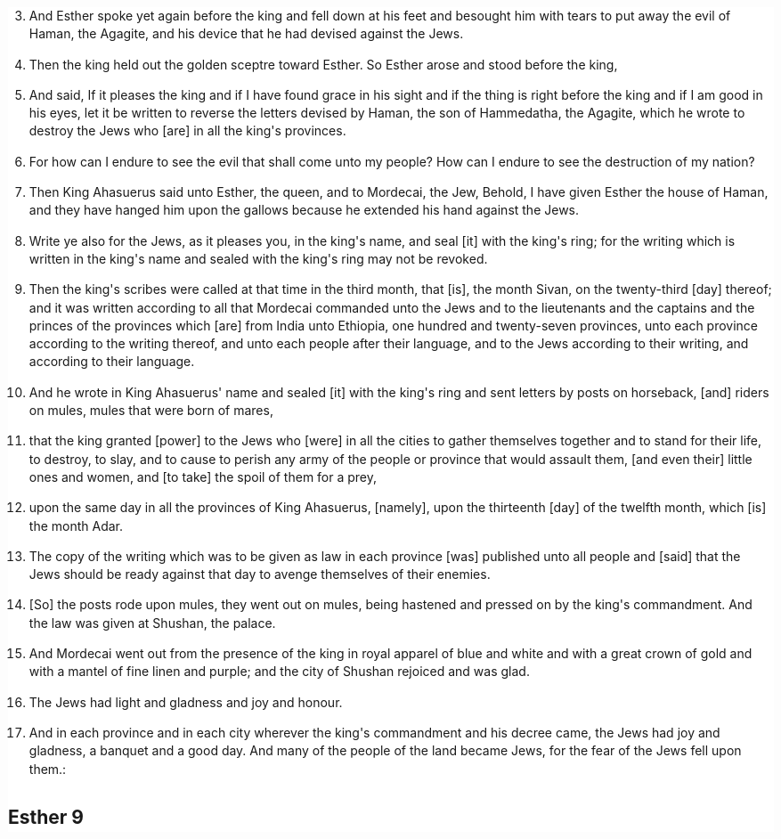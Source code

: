 3. And Esther spoke yet again before the king and fell down at his feet and besought him with tears to put away the evil of Haman, the Agagite, and his device that he had devised against the Jews.

4. Then the king held out the golden sceptre toward Esther. So Esther arose and stood before the king,

5. And said, If it pleases the king and if I have found grace in his sight and if the thing is right before the king and if I am good in his eyes, let it be written to reverse the letters devised by Haman, the son of Hammedatha, the Agagite, which he wrote to destroy the Jews who [are] in all the king's provinces.

6. For how can I endure to see the evil that shall come unto my people? How can I endure to see the destruction of my nation?

7. Then King Ahasuerus said unto Esther, the queen, and to Mordecai, the Jew, Behold, I have given Esther the house of Haman, and they have hanged him upon the gallows because he extended his hand against the Jews.

8. Write ye also for the Jews, as it pleases you, in the king's name, and seal [it] with the king's ring; for the writing which is written in the king's name and sealed with the king's ring may not be revoked.

9. Then the king's scribes were called at that time in the third month, that [is], the month Sivan, on the twenty-third [day] thereof; and it was written according to all that Mordecai commanded unto the Jews and to the lieutenants and the captains and the princes of the provinces which [are] from India unto Ethiopia, one hundred and twenty-seven provinces, unto each province according to the writing thereof, and unto each people after their language, and to the Jews according to their writing, and according to their language.

10. And he wrote in King Ahasuerus' name and sealed [it] with the king's ring and sent letters by posts on horseback, [and] riders on mules, mules that were born of mares,

11. that the king granted [power] to the Jews who [were] in all the cities to gather themselves together and to stand for their life, to destroy, to slay, and to cause to perish any army of the people or province that would assault them, [and even their] little ones and women, and [to take] the spoil of them for a prey,

12. upon the same day in all the provinces of King Ahasuerus, [namely], upon the thirteenth [day] of the twelfth month, which [is] the month Adar.

13. The copy of the writing which was to be given as law in each province [was] published unto all people and [said] that the Jews should be ready against that day to avenge themselves of their enemies.

14. [So] the posts rode upon mules, they went out on mules, being hastened and pressed on by the king's commandment. And the law was given at Shushan, the palace.

15. And Mordecai went out from the presence of the king in royal apparel of blue and white and with a great crown of gold and with a mantel of fine linen and purple; and the city of Shushan rejoiced and was glad.

16. The Jews had light and gladness and joy and honour.

17. And in each province and in each city wherever the king's commandment and his decree came, the Jews had joy and gladness, a banquet and a good day. And many of the people of the land became Jews, for the fear of the Jews fell upon them.:

## Esther 9
